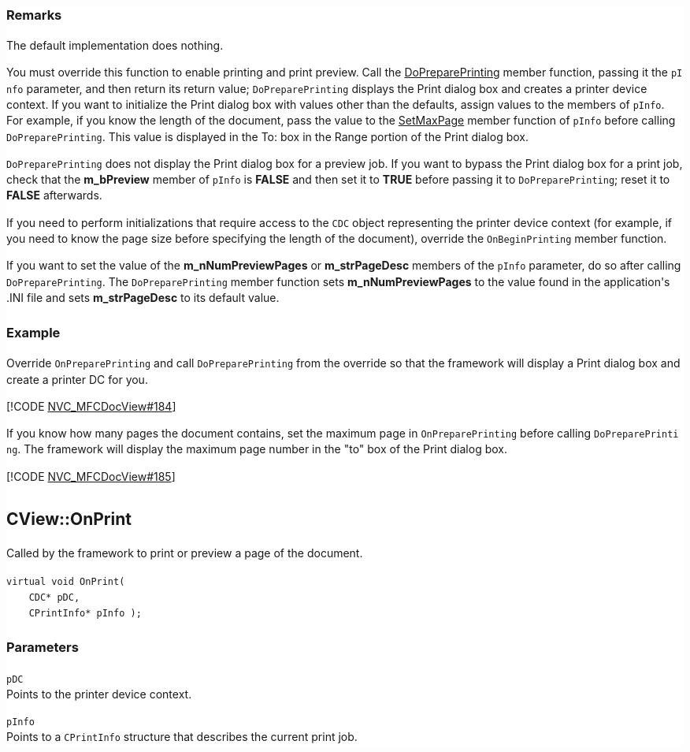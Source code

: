 ### Remarks  
 The default implementation does nothing.  
  
 You must override this function to enable printing and print preview. Call the [DoPreparePrinting](#cview__doprepareprinting) member function, passing it the `pInfo` parameter, and then return its return value; `DoPreparePrinting` displays the Print dialog box and creates a printer device context. If you want to initialize the Print dialog box with values other than the defaults, assign values to the members of `pInfo`. For example, if you know the length of the document, pass the value to the [SetMaxPage](../VS_visualcpp/CPrintInfo-Structure.md#cprintinfo__setmaxpage) member function of `pInfo` before calling `DoPreparePrinting`. This value is displayed in the To: box in the Range portion of the Print dialog box.  
  
 `DoPreparePrinting` does not display the Print dialog box for a preview job. If you want to bypass the Print dialog box for a print job, check that the **m_bPreview** member of `pInfo` is **FALSE** and then set it to **TRUE** before passing it to `DoPreparePrinting`; reset it to **FALSE** afterwards.  
  
 If you need to perform initializations that require access to the `CDC` object representing the printer device context (for example, if you need to know the page size before specifying the length of the document), override the `OnBeginPrinting` member function.  
  
 If you want to set the value of the **m_nNumPreviewPages** or **m_strPageDesc** members of the `pInfo` parameter, do so after calling `DoPreparePrinting`. The `DoPreparePrinting` member function sets **m_nNumPreviewPages** to the value found in the application's .INI file and sets **m_strPageDesc** to its default value.  
  
### Example  
  Override `OnPreparePrinting` and call `DoPreparePrinting` from the override so that the framework will display a Print dialog box and create a printer DC for you.  
  
 [!CODE [NVC_MFCDocView#184](../CodeSnippet/VS_Snippets_Cpp/NVC_MFCDocView#184)]  
  
 If you know how many pages the document contains, set the maximum page in `OnPreparePrinting` before calling `DoPreparePrinting`. The framework will display the maximum page number in the "to" box of the Print dialog box.  
  
 [!CODE [NVC_MFCDocView#185](../CodeSnippet/VS_Snippets_Cpp/NVC_MFCDocView#185)]  
  
##  <a name="cview__onprint"></a>  CView::OnPrint  
 Called by the framework to print or preview a page of the document.  
  
```  
virtual void OnPrint(  
    CDC* pDC,  
    CPrintInfo* pInfo );  
```  
  
### Parameters  
 `pDC`  
 Points to the printer device context.  
  
 `pInfo`  
 Points to a `CPrintInfo` structure that describes the current print job.  
  